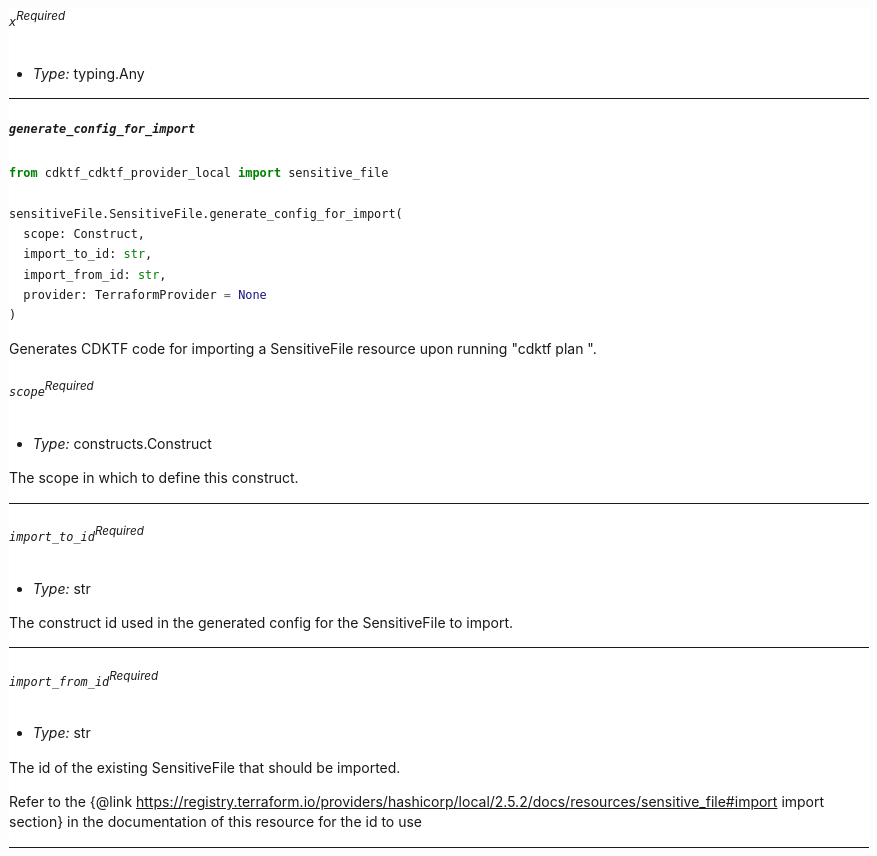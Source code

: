###### `x`<sup>Required</sup> <a name="x" id="@cdktf/provider-local.sensitiveFile.SensitiveFile.isTerraformResource.parameter.x"></a>

- *Type:* typing.Any

---

##### `generate_config_for_import` <a name="generate_config_for_import" id="@cdktf/provider-local.sensitiveFile.SensitiveFile.generateConfigForImport"></a>

```python
from cdktf_cdktf_provider_local import sensitive_file

sensitiveFile.SensitiveFile.generate_config_for_import(
  scope: Construct,
  import_to_id: str,
  import_from_id: str,
  provider: TerraformProvider = None
)
```

Generates CDKTF code for importing a SensitiveFile resource upon running "cdktf plan <stack-name>".

###### `scope`<sup>Required</sup> <a name="scope" id="@cdktf/provider-local.sensitiveFile.SensitiveFile.generateConfigForImport.parameter.scope"></a>

- *Type:* constructs.Construct

The scope in which to define this construct.

---

###### `import_to_id`<sup>Required</sup> <a name="import_to_id" id="@cdktf/provider-local.sensitiveFile.SensitiveFile.generateConfigForImport.parameter.importToId"></a>

- *Type:* str

The construct id used in the generated config for the SensitiveFile to import.

---

###### `import_from_id`<sup>Required</sup> <a name="import_from_id" id="@cdktf/provider-local.sensitiveFile.SensitiveFile.generateConfigForImport.parameter.importFromId"></a>

- *Type:* str

The id of the existing SensitiveFile that should be imported.

Refer to the {@link https://registry.terraform.io/providers/hashicorp/local/2.5.2/docs/resources/sensitive_file#import import section} in the documentation of this resource for the id to use

---
